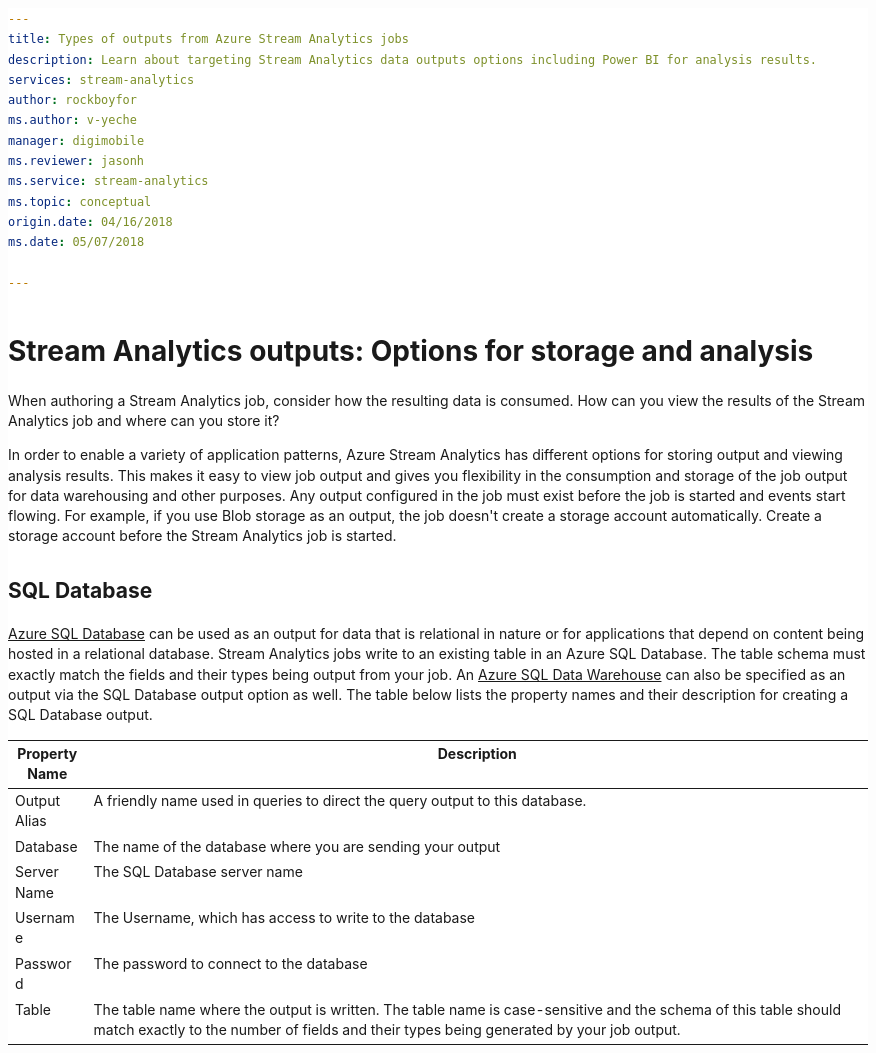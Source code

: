 ```yaml
---
title: Types of outputs from Azure Stream Analytics jobs
description: Learn about targeting Stream Analytics data outputs options including Power BI for analysis results.
services: stream-analytics
author: rockboyfor
ms.author: v-yeche
manager: digimobile
ms.reviewer: jasonh
ms.service: stream-analytics
ms.topic: conceptual
origin.date: 04/16/2018
ms.date: 05/07/2018

---
```

# Stream Analytics outputs: Options for storage and analysis
When authoring a Stream Analytics job, consider how the resulting data is consumed. How can you view the results of the Stream Analytics job and where can you store it?

In order to enable a variety of application patterns, Azure Stream Analytics has different options for storing output and viewing analysis results. This makes it easy to view job output and gives you flexibility in the consumption and storage of the job output for data warehousing and other purposes. Any output configured in the job must exist before the job is started and events start flowing. For example, if you use Blob storage as an output, the job doesn't create a storage account automatically. Create a storage account before the Stream Analytics job is started.




## SQL Database
[Azure SQL Database](https://www.azure.cn/home/features/sql-database/) can be used as an output for data that is relational in nature or for applications that depend on content being hosted in a relational database. Stream Analytics jobs write to an existing table in an Azure SQL Database.  The table schema must exactly match the fields and their types being output from your job. An [Azure SQL Data Warehouse](/sql-data-warehouse/) can also be specified as an output via the SQL Database output option as well. The table below lists the property names and their description for creating a SQL Database output.

| Property Name | Description |
| --- | --- |
| Output Alias |A friendly name used in queries to direct the query output to this database. |
| Database |The name of the database where you are sending your output |
| Server Name |The SQL Database server name |
| Username |The Username, which has access to write to the database |
| Password |The password to connect to the database |
| Table |The table name where the output is written. The table name is case-sensitive and the schema of this table should match exactly to the number of fields and their types being generated by your job output. |
